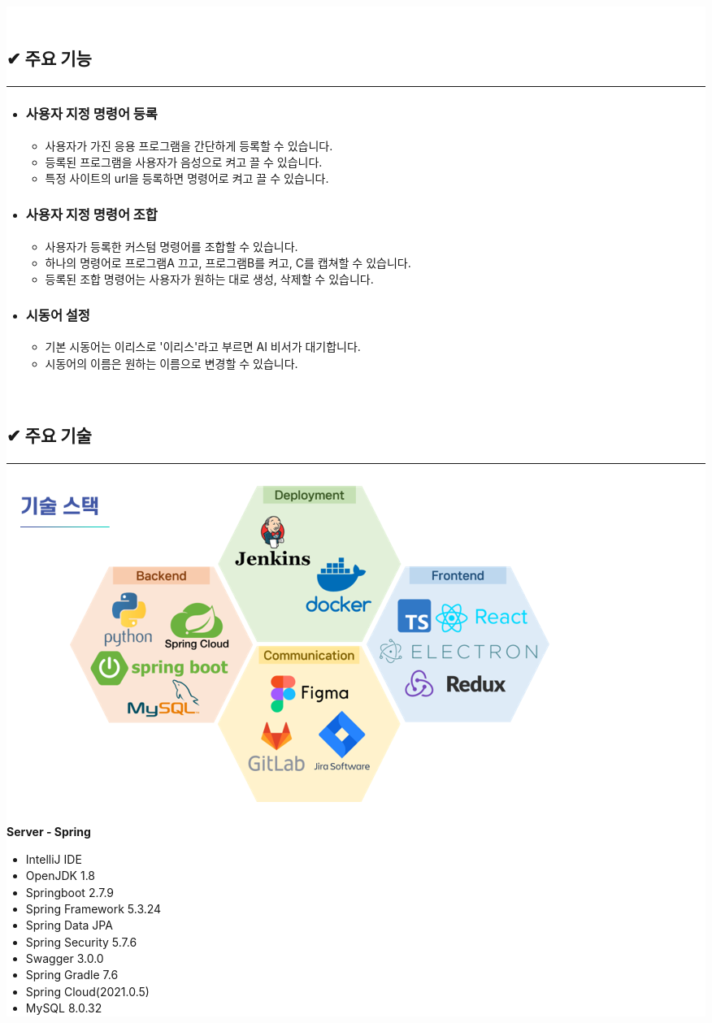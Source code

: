 </br>

## ✔ 주요 기능

---

- ### 사용자 지정 명령어 등록
  
  - 사용자가 가진 응용 프로그램을 간단하게 등록할 수 있습니다.
  - 등록된 프로그램을 사용자가 음성으로 켜고 끌 수 있습니다.
  - 특정 사이트의 url을 등록하면 명령어로 켜고 끌 수 있습니다.

- ### 사용자 지정 명령어 조합
  
  - 사용자가 등록한 커스텀 명령어를 조합할 수 있습니다.
  - 하나의 명령어로 프로그램A 끄고, 프로그램B를 켜고, C를 캡쳐할 수 있습니다.
  - 등록된 조합 명령어는 사용자가 원하는 대로 생성, 삭제할 수 있습니다.

- ### 시동어 설정
  
  - 기본 시동어는 이리스로 '이리스'라고 부르면 AI 비서가 대기합니다.
  - 시동어의 이름은 원하는 이름으로 변경할 수 있습니다.

</br>

## ✔ 주요 기술

---

![framework.PNG](readmeimg/framework.PNG)

**Server - Spring**

- IntelliJ IDE
- OpenJDK 1.8
- Springboot 2.7.9
- Spring Framework 5.3.24
- Spring Data JPA
- Spring Security 5.7.6
- Swagger 3.0.0
- Spring Gradle 7.6
- Spring Cloud(2021.0.5)
- MySQL 8.0.32
